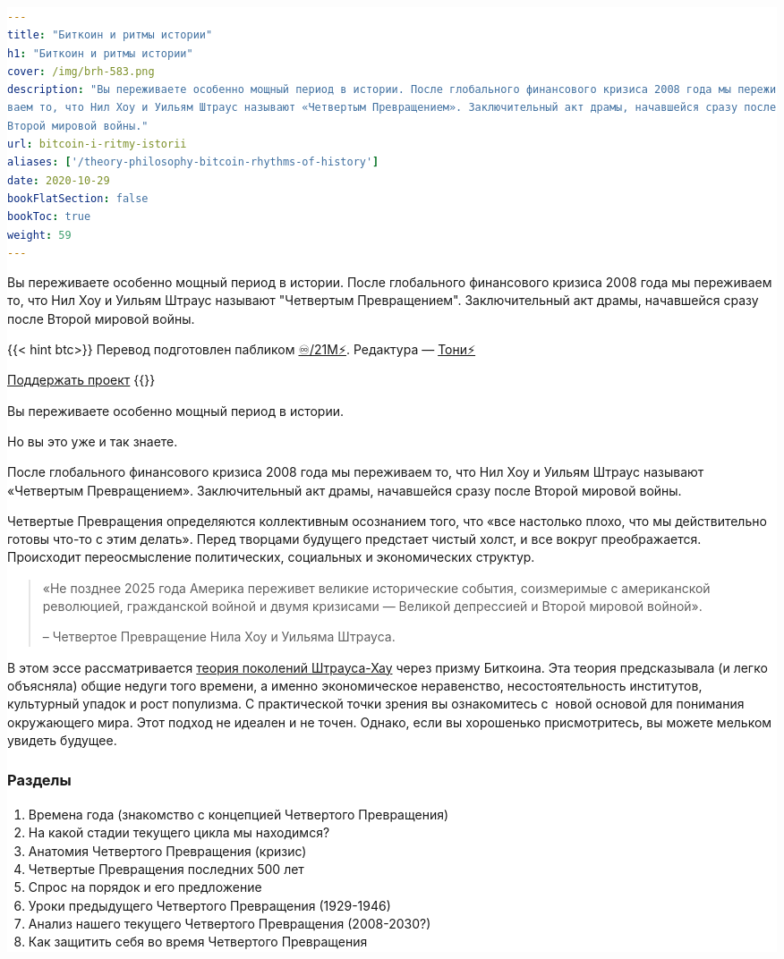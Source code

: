 ```yaml
---
title: "Биткоин и ритмы истории"
h1: "Биткоин и ритмы истории"
cover: /img/brh-583.png
description: "Вы переживаете особенно мощный период в истории. После глобального финансового кризиса 2008 года мы переживаем то, что Нил Хоу и Уильям Штраус называют «Четвертым Превращением». Заключительный акт драмы, начавшейся сразу после Второй мировой войны."
url: bitcoin-i-ritmy-istorii
aliases: ['/theory-philosophy-bitcoin-rhythms-of-history']
date: 2020-10-29
bookFlatSection: false
bookToc: true
weight: 59
---
```


Вы переживаете особенно мощный период в истории. После глобального финансового кризиса 2008 года мы переживаем то, что Нил Хоу и Уильям Штраус называют "Четвертым Превращением". Заключительный акт драмы, начавшейся сразу после Второй мировой войны.

{{< hint btc>}}
Перевод подготовлен пабликом [♾/21M⚡️](https://t.me/gametheoryhub). Редактура — [Тони⚡️](https://snort.social/p/npub10awzknjg5r5lajnr53438ndcyjylgqsrnrtq5grs495v42qc6awsj45ys7)

[Поддержать проект](/contribute/)
{{</hint >}}

Вы переживаете особенно мощный период в истории.

Но вы это уже и так знаете.

После глобального финансового кризиса 2008 года мы переживаем то, что Нил Хоу и Уильям Штраус называют «Четвертым Превращением». Заключительный акт драмы, начавшейся сразу после Второй мировой войны.

Четвертые Превращения определяются коллективным осознанием того, что «все настолько плохо, что мы действительно готовы что-то с этим делать». Перед творцами будущего предстает чистый холст, и все вокруг преображается. Происходит переосмысление политических, социальных и экономических структур.

> «Не позднее 2025 года Америка переживет великие исторические события, соизмеримые с американской революцией, гражданской войной и двумя кризисами — Великой депрессией и Второй мировой войной».
> 
> – Четвертое Превращение Нила Хоу и Уильяма Штрауса.

В этом эссе рассматривается [теория поколений Штрауса-Хау](/bitcoin-i-internet-cikly-hopfa) через призму Биткоина. Эта теория предсказывала (и легко объясняла) общие недуги того времени, а именно экономическое неравенство, несостоятельность институтов, культурный упадок и рост популизма. С практической точки зрения вы ознакомитесь с  новой основой для понимания окружающего мира. Этот подход не идеален и не точен. Однако, если вы хорошенько присмотритесь, вы можете мельком увидеть будущее.

### Разделы

1. Времена года (знакомство с концепцией Четвертого Превращения)
2. На какой стадии текущего цикла мы находимся?
3. Анатомия Четвертого Превращения (кризис)
4. Четвертые Превращения последних 500 лет
5. Спрос на порядок и его предложение
6. Уроки предыдущего Четвертого Превращения (1929-1946)
7. Анализ нашего текущего Четвертого Превращения (2008-2030?)
8. Как защитить себя во время Четвертого Превращения
